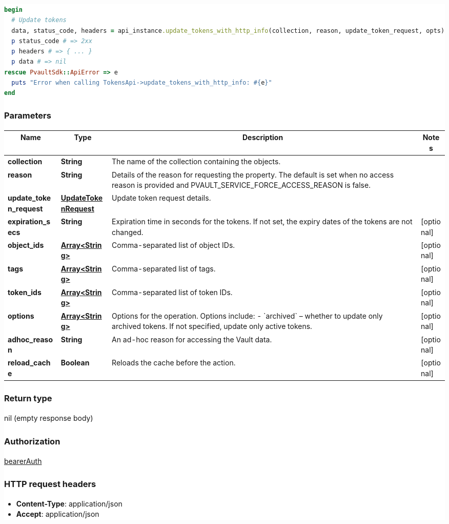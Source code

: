 ```ruby
begin
  # Update tokens
  data, status_code, headers = api_instance.update_tokens_with_http_info(collection, reason, update_token_request, opts)
  p status_code # => 2xx
  p headers # => { ... }
  p data # => nil
rescue PvaultSdk::ApiError => e
  puts "Error when calling TokensApi->update_tokens_with_http_info: #{e}"
end
```

### Parameters

| Name | Type | Description | Notes |
| ---- | ---- | ----------- | ----- |
| **collection** | **String** | The name of the collection containing the objects. |  |
| **reason** | **String** | Details of the reason for requesting the property. The default is set when no access reason is provided and PVAULT_SERVICE_FORCE_ACCESS_REASON is false. |  |
| **update_token_request** | [**UpdateTokenRequest**](UpdateTokenRequest.md) | Update token request details. |  |
| **expiration_secs** | **String** | Expiration time in seconds for the tokens. If not set, the expiry dates of the tokens are not changed. | [optional] |
| **object_ids** | [**Array&lt;String&gt;**](String.md) | Comma-separated list of object IDs. | [optional] |
| **tags** | [**Array&lt;String&gt;**](String.md) | Comma-separated list of tags. | [optional] |
| **token_ids** | [**Array&lt;String&gt;**](String.md) | Comma-separated list of token IDs. | [optional] |
| **options** | [**Array&lt;String&gt;**](String.md) | Options for the operation. Options include: - &#x60;archived&#x60; – whether to update only archived tokens. If not specified, update only active tokens.  | [optional] |
| **adhoc_reason** | **String** | An ad-hoc reason for accessing the Vault data. | [optional] |
| **reload_cache** | **Boolean** | Reloads the cache before the action. | [optional] |

### Return type

nil (empty response body)

### Authorization

[bearerAuth](../README.md#bearerAuth)

### HTTP request headers

- **Content-Type**: application/json
- **Accept**: application/json

